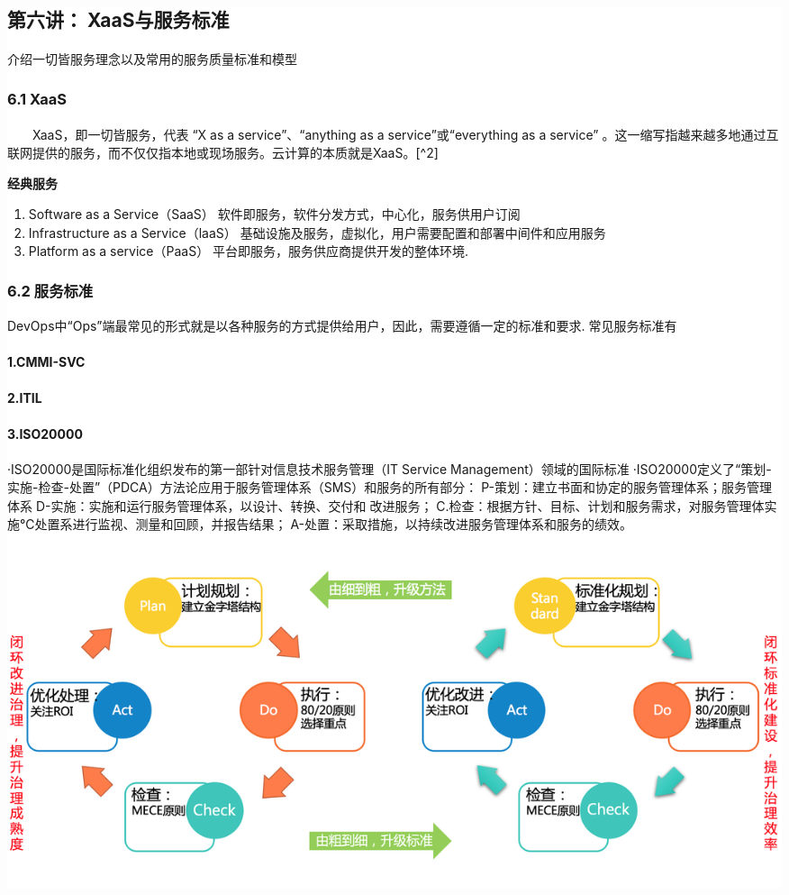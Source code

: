 
## 第六讲： XaaS与服务标准 

介绍一切皆服务理念以及常用的服务质量标准和模型

### 6.1 XaaS
　　XaaS，即一切皆服务，代表 “X as a service”、“anything as a service”或“everything as a service” 。这一缩写指越来越多地通过互联网提供的服务，而不仅仅指本地或现场服务。云计算的本质就是XaaS。[^2]

**经典服务**
1. Software as a Service（SaaS）
软件即服务，软件分发方式，中心化，服务供用户订阅
2. Infrastructure as a Service（laaS）
基础设施及服务，虚拟化，用户需要配置和部署中间件和应用服务
3. Platform as a service（PaaS）
平台即服务，服务供应商提供开发的整体环境.


### 6.2 服务标准 

DevOps中“Ops”端最常见的形式就是以各种服务的方式提供给用户，因此，需要遵循一定的标准和要求.
常见服务标准有



#### 1.CMMI-SVC

#### 2.ITIL
   
#### 3.ISO20000

·ISO20000是国际标准化组织发布的第一部针对信息技术服务管理（IT Service Management）领域的国际标准
·ISO20000定义了“策划-实施-检查-处置”（PDCA）方法论应用于服务管理体系（SMS）和服务的所有部分：
P-策划：建立书面和协定的服务管理体系；服务管理体系
D-实施：实施和运行服务管理体系，以设计、转换、交付和 改进服务；
C.检查：根据方针、目标、计划和服务需求，对服务管理体实施℃处置系进行监视、测量和回顾，并报告结果；
A-处置：采取措施，以持续改进服务管理体系和服务的绩效。

![](../../../attach/images/2019-08-23-14-09-59.png)
